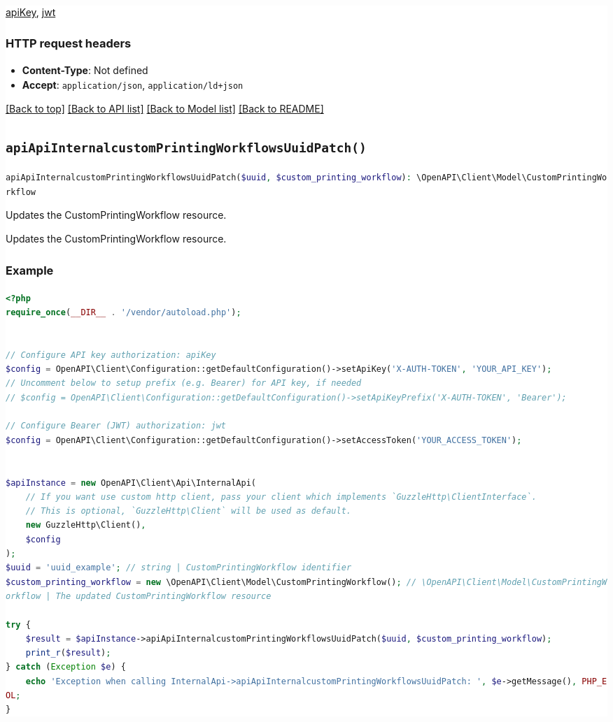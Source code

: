 [apiKey](../../README.md#apiKey), [jwt](../../README.md#jwt)

### HTTP request headers

- **Content-Type**: Not defined
- **Accept**: `application/json`, `application/ld+json`

[[Back to top]](#) [[Back to API list]](../../README.md#endpoints)
[[Back to Model list]](../../README.md#models)
[[Back to README]](../../README.md)

## `apiApiInternalcustomPrintingWorkflowsUuidPatch()`

```php
apiApiInternalcustomPrintingWorkflowsUuidPatch($uuid, $custom_printing_workflow): \OpenAPI\Client\Model\CustomPrintingWorkflow
```

Updates the CustomPrintingWorkflow resource.

Updates the CustomPrintingWorkflow resource.

### Example

```php
<?php
require_once(__DIR__ . '/vendor/autoload.php');


// Configure API key authorization: apiKey
$config = OpenAPI\Client\Configuration::getDefaultConfiguration()->setApiKey('X-AUTH-TOKEN', 'YOUR_API_KEY');
// Uncomment below to setup prefix (e.g. Bearer) for API key, if needed
// $config = OpenAPI\Client\Configuration::getDefaultConfiguration()->setApiKeyPrefix('X-AUTH-TOKEN', 'Bearer');

// Configure Bearer (JWT) authorization: jwt
$config = OpenAPI\Client\Configuration::getDefaultConfiguration()->setAccessToken('YOUR_ACCESS_TOKEN');


$apiInstance = new OpenAPI\Client\Api\InternalApi(
    // If you want use custom http client, pass your client which implements `GuzzleHttp\ClientInterface`.
    // This is optional, `GuzzleHttp\Client` will be used as default.
    new GuzzleHttp\Client(),
    $config
);
$uuid = 'uuid_example'; // string | CustomPrintingWorkflow identifier
$custom_printing_workflow = new \OpenAPI\Client\Model\CustomPrintingWorkflow(); // \OpenAPI\Client\Model\CustomPrintingWorkflow | The updated CustomPrintingWorkflow resource

try {
    $result = $apiInstance->apiApiInternalcustomPrintingWorkflowsUuidPatch($uuid, $custom_printing_workflow);
    print_r($result);
} catch (Exception $e) {
    echo 'Exception when calling InternalApi->apiApiInternalcustomPrintingWorkflowsUuidPatch: ', $e->getMessage(), PHP_EOL;
}
```
